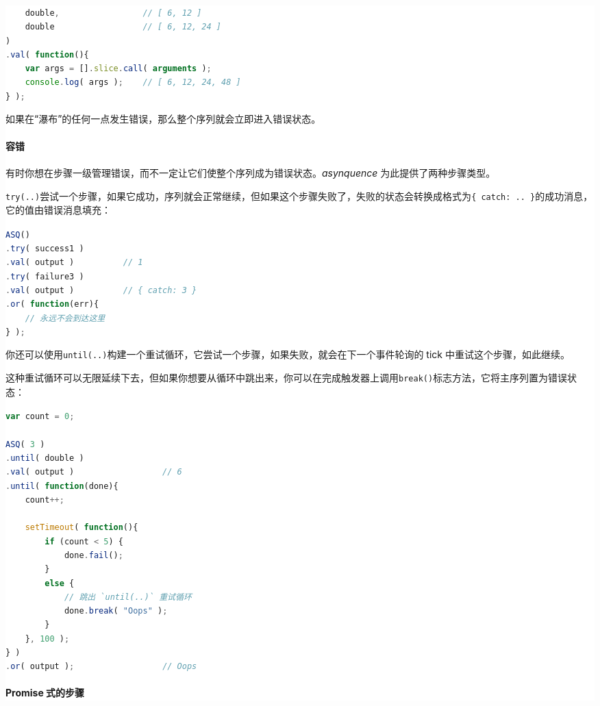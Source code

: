 ```js
	double,					// [ 6, 12 ]
	double					// [ 6, 12, 24 ]
)
.val( function(){
	var args = [].slice.call( arguments );
	console.log( args );	// [ 6, 12, 24, 48 ]
} );
```

如果在“瀑布”的任何一点发生错误，那么整个序列就会立即进入错误状态。

#### 容错

有时你想在步骤一级管理错误，而不一定让它们使整个序列成为错误状态。*asynquence* 为此提供了两种步骤类型。

`try(..)`尝试一个步骤，如果它成功，序列就会正常继续，但如果这个步骤失败了，失败的状态会转换成格式为`{ catch: .. }`的成功消息，它的值由错误消息填充：

```js
ASQ()
.try( success1 )
.val( output )			// 1
.try( failure3 )
.val( output )			// { catch: 3 }
.or( function(err){
	// 永远不会到达这里
} );
```

你还可以使用`until(..)`构建一个重试循环，它尝试一个步骤，如果失败，就会在下一个事件轮询的 tick 中重试这个步骤，如此继续。

这种重试循环可以无限延续下去，但如果你想要从循环中跳出来，你可以在完成触发器上调用`break()`标志方法，它将主序列置为错误状态：

```js
var count = 0;

ASQ( 3 )
.until( double )
.val( output )					// 6
.until( function(done){
	count++;

	setTimeout( function(){
		if (count < 5) {
			done.fail();
		}
		else {
			// 跳出 `until(..)` 重试循环
			done.break( "Oops" );
		}
	}, 100 );
} )
.or( output );					// Oops
```

#### Promise 式的步骤
